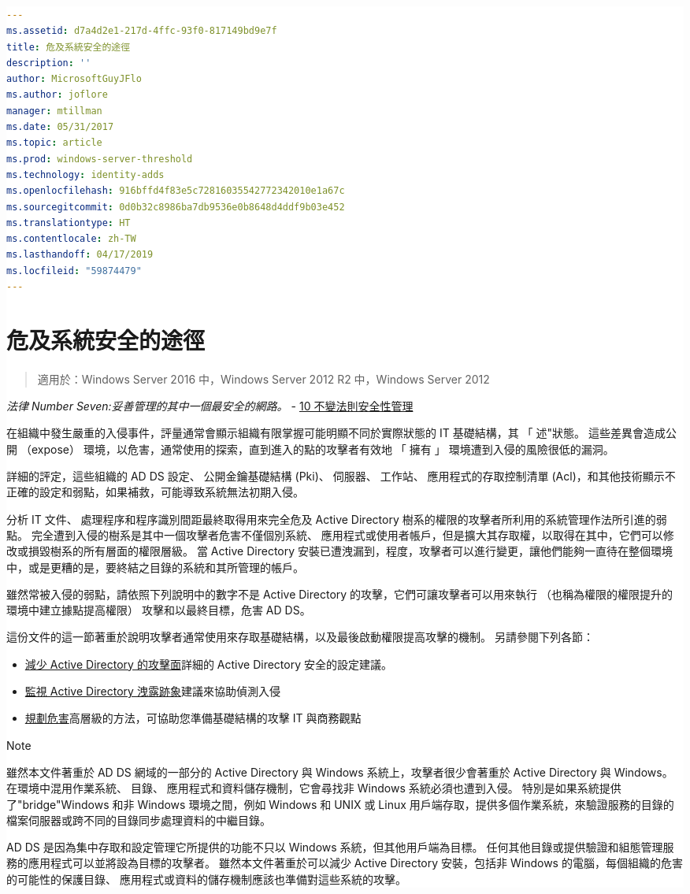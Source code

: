 ```yaml
---
ms.assetid: d7a4d2e1-217d-4ffc-93f0-817149bd9e7f
title: 危及系統安全的途徑
description: ''
author: MicrosoftGuyJFlo
ms.author: joflore
manager: mtillman
ms.date: 05/31/2017
ms.topic: article
ms.prod: windows-server-threshold
ms.technology: identity-adds
ms.openlocfilehash: 916bffd4f83e5c72816035542772342010e1a67c
ms.sourcegitcommit: 0d0b32c8986ba7db9536e0b8648d4ddf9b03e452
ms.translationtype: HT
ms.contentlocale: zh-TW
ms.lasthandoff: 04/17/2019
ms.locfileid: "59874479"
---
```

# <a name="avenues-to-compromise"></a>危及系統安全的途徑

>適用於：Windows Server 2016 中，Windows Server 2012 R2 中，Windows Server 2012

*法律 Number Seven:妥善管理的其中一個最安全的網路。* - [10 不變法則安全性管理](https://technet.microsoft.com/library/cc722488.aspx)  
  
在組織中發生嚴重的入侵事件，評量通常會顯示組織有限掌握可能明顯不同於實際狀態的 IT 基礎結構，其 「 述"狀態。 這些差異會造成公開 （expose） 環境，以危害，通常使用的探索，直到進入的點的攻擊者有效地 「 擁有 」 環境遭到入侵的風險很低的漏洞。  
  
詳細的評定，這些組織的 AD DS 設定、 公開金鑰基礎結構 (Pki)、 伺服器、 工作站、 應用程式的存取控制清單 (Acl)，和其他技術顯示不正確的設定和弱點，如果補救，可能導致系統無法初期入侵。  
  
分析 IT 文件、 處理程序和程序識別間距最終取得用來完全危及 Active Directory 樹系的權限的攻擊者所利用的系統管理作法所引進的弱點。 完全遭到入侵的樹系是其中一個攻擊者危害不僅個別系統、 應用程式或使用者帳戶，但是擴大其存取權，以取得在其中，它們可以修改或損毀樹系的所有層面的權限層級。 當 Active Directory 安裝已遭洩漏到，程度，攻擊者可以進行變更，讓他們能夠一直待在整個環境中，或是更糟的是，要終結之目錄的系統和其所管理的帳戶。  
  
雖然常被入侵的弱點，請依照下列說明中的數字不是 Active Directory 的攻擊，它們可讓攻擊者可以用來執行 （也稱為權限的權限提升的環境中建立據點提高權限） 攻擊和以最終目標，危害 AD DS。  
  
這份文件的這一節著重於說明攻擊者通常使用來存取基礎結構，以及最後啟動權限提高攻擊的機制。 另請參閱下列各節：  
  
-   [減少 Active Directory 的攻擊面](../../../ad-ds/plan/security-best-practices/../../../ad-ds/plan/security-best-practices/../../../ad-ds/plan/security-best-practices/Reducing-the-Active-Directory-Attack-Surface.md)詳細的 Active Directory 安全的設定建議。  
  
-   [監視 Active Directory 洩露跡象](../../../ad-ds/plan/security-best-practices/Monitoring-Active-Directory-for-Signs-of-Compromise.md)建議來協助偵測入侵  
  
-   [規劃危害](../../../ad-ds/plan/security-best-practices/../../../ad-ds/plan/security-best-practices/Planning-for-Compromise.md)高層級的方法，可協助您準備基礎結構的攻擊 IT 與商務觀點  
  
> [!NOTE]  
> 雖然本文件著重於 AD DS 網域的一部分的 Active Directory 與 Windows 系統上，攻擊者很少會著重於 Active Directory 與 Windows。 在環境中混用作業系統、 目錄、 應用程式和資料儲存機制，它會尋找非 Windows 系統必須也遭到入侵。 特別是如果系統提供了"bridge"Windows 和非 Windows 環境之間，例如 Windows 和 UNIX 或 Linux 用戶端存取，提供多個作業系統，來驗證服務的目錄的檔案伺服器或跨不同的目錄同步處理資料的中繼目錄。  
>   
> AD DS 是因為集中存取和設定管理它所提供的功能不只以 Windows 系統，但其他用戶端為目標。 任何其他目錄或提供驗證和組態管理服務的應用程式可以並將設為目標的攻擊者。 雖然本文件著重於可以減少 Active Directory 安裝，包括非 Windows 的電腦，每個組織的危害的可能性的保護目錄、 應用程式或資料的儲存機制應該也準備對這些系統的攻擊。  
  